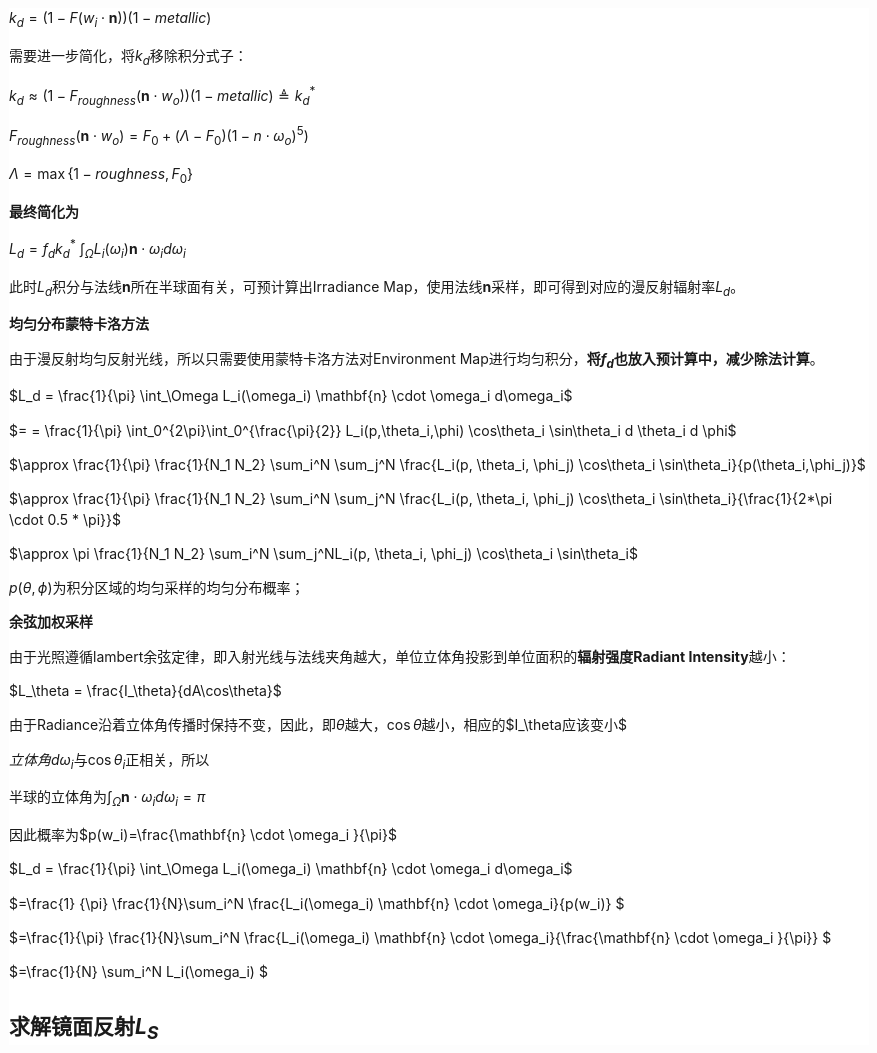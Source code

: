 $k_d = (1-F(w_i\cdot \mathbf{n}))(1-metallic)$

需要进一步简化，将$k_d$移除积分式子：

$k_d \approx (1 - F_{roughness}(\mathbf{n} \cdot w_o))(1 -metallic) \triangleq k_d^*$

$F_{roughness}(\mathbf{n} \cdot w_o) = F_0 + (\Lambda - F_0)(1 - n \cdot \omega_o)^5)$

$\Lambda = \max\{1-roughness, F_0\}$

**最终简化为**

$L_d =  f_d k_d^* \ \int_\Omega  L_i(\omega_i) \mathbf{n} \cdot \omega_i d\omega_i$

此时$L_d$积分与法线$\mathbf{n}$所在半球面有关，可预计算出Irradiance Map，使用法线$\mathbf{n}$采样，即可得到对应的漫反射辐射率$L_d$。



**均匀分布蒙特卡洛方法**

由于漫反射均匀反射光线，所以只需要使用蒙特卡洛方法对Environment Map进行均匀积分，**将$f_d$也放入预计算中，减少除法计算**。

$L_d = \frac{1}{\pi} \int_\Omega  L_i(\omega_i) \mathbf{n} \cdot \omega_i d\omega_i$

$= = \frac{1}{\pi} \int_0^{2\pi}\int_0^{\frac{\pi}{2}} L_i(p,\theta_i,\phi) \cos\theta_i \sin\theta_i d \theta_i d \phi$

$\approx \frac{1}{\pi}  \frac{1}{N_1 N_2} \sum_i^N \sum_j^N \frac{L_i(p, \theta_i, \phi_j) \cos\theta_i \sin\theta_i}{p(\theta_i,\phi_j)}$

$\approx \frac{1}{\pi}  \frac{1}{N_1 N_2} \sum_i^N \sum_j^N \frac{L_i(p, \theta_i, \phi_j) \cos\theta_i \sin\theta_i}{\frac{1}{2*\pi \cdot 0.5 * \pi}}$

$\approx \pi  \frac{1}{N_1 N_2} \sum_i^N \sum_j^NL_i(p, \theta_i, \phi_j) \cos\theta_i \sin\theta_i$

$p(\theta,\phi)$为积分区域的均匀采样的均匀分布概率；



**余弦加权采样**

由于光照遵循lambert余弦定律，即入射光线与法线夹角越大，单位立体角投影到单位面积的**辐射强度Radiant Intensity**越小：

$L_\theta = \frac{I_\theta}{dA\cos\theta}$

由于Radiance沿着立体角传播时保持不变，因此，即$\theta$越大，$\cos\theta$越小，相应的$I_\theta应该变小$

$立体角d\omega_i$与$\cos\theta_i$正相关，所以

半球的立体角为$\int_\Omega \mathbf{n} \cdot \omega_i d\omega_i = \pi$

因此概率为$p(w_i)=\frac{\mathbf{n} \cdot \omega_i }{\pi}$

$L_d = \frac{1}{\pi} \int_\Omega  L_i(\omega_i) \mathbf{n} \cdot \omega_i d\omega_i$

$=\frac{1} {\pi} \frac{1}{N}\sum_i^N \frac{L_i(\omega_i) \mathbf{n} \cdot \omega_i}{p(w_i)} $

$=\frac{1}{\pi} \frac{1}{N}\sum_i^N \frac{L_i(\omega_i) \mathbf{n} \cdot \omega_i}{\frac{\mathbf{n} \cdot \omega_i }{\pi}} $

$=\frac{1}{N} \sum_i^N L_i(\omega_i) $



## 求解镜面反射$L_S$
